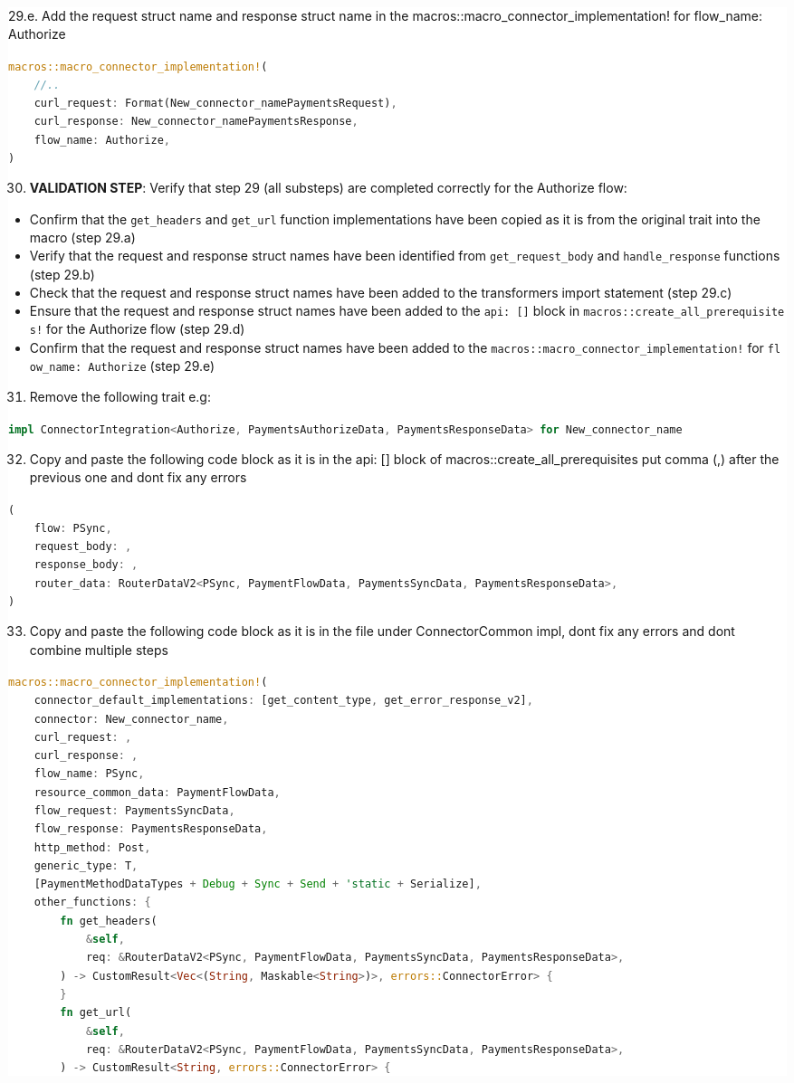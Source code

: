 29.e. Add the request struct name and response struct name in the macros::macro_connector_implementation! for flow_name: Authorize
```rust
macros::macro_connector_implementation!(
    //..
    curl_request: Format(New_connector_namePaymentsRequest),
    curl_response: New_connector_namePaymentsResponse,
    flow_name: Authorize,
)
```

30. **VALIDATION STEP**: Verify that step 29 (all substeps) are completed correctly for the Authorize flow:
   - Confirm that the `get_headers` and `get_url` function implementations have been copied as it is from the original trait into the macro (step 29.a)
   - Verify that the request and response struct names have been identified from `get_request_body` and `handle_response` functions (step 29.b)
   - Check that the request and response struct names have been added to the transformers import statement (step 29.c)
   - Ensure that the request and response struct names have been added to the `api: []` block in `macros::create_all_prerequisites!` for the Authorize flow (step 29.d)
   - Confirm that the request and response struct names have been added to the `macros::macro_connector_implementation!` for `flow_name: Authorize` (step 29.e)

31. Remove the following trait
e.g:
```rust
impl ConnectorIntegration<Authorize, PaymentsAuthorizeData, PaymentsResponseData> for New_connector_name
```

32. Copy and paste the following code block as it is in the api: [] block of macros::create_all_prerequisites put comma (,) after the previous one and dont fix any errors
```rust
(
    flow: PSync,
    request_body: ,
    response_body: ,
    router_data: RouterDataV2<PSync, PaymentFlowData, PaymentsSyncData, PaymentsResponseData>,
)
```

33. Copy and paste the following code block as it is in the file under ConnectorCommon impl, dont fix any errors and dont combine multiple steps
```rust
macros::macro_connector_implementation!(
    connector_default_implementations: [get_content_type, get_error_response_v2],
    connector: New_connector_name,
    curl_request: ,
    curl_response: ,
    flow_name: PSync,
    resource_common_data: PaymentFlowData,
    flow_request: PaymentsSyncData,
    flow_response: PaymentsResponseData,
    http_method: Post,
    generic_type: T,
    [PaymentMethodDataTypes + Debug + Sync + Send + 'static + Serialize],
    other_functions: {
        fn get_headers(
            &self,
            req: &RouterDataV2<PSync, PaymentFlowData, PaymentsSyncData, PaymentsResponseData>,
        ) -> CustomResult<Vec<(String, Maskable<String>)>, errors::ConnectorError> {
        }
        fn get_url(
            &self,
            req: &RouterDataV2<PSync, PaymentFlowData, PaymentsSyncData, PaymentsResponseData>,
        ) -> CustomResult<String, errors::ConnectorError> {
```